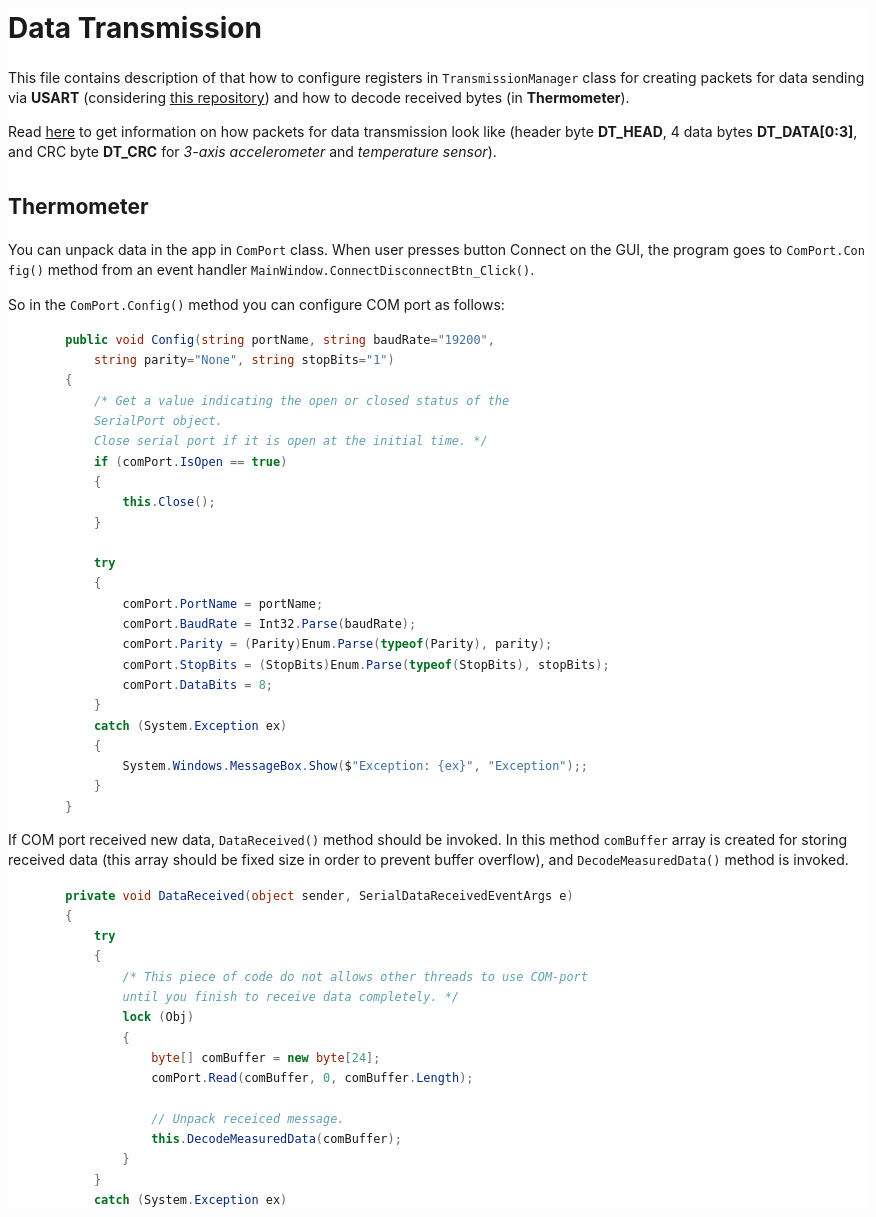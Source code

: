 # Data Transmission 

This file contains description of that how to configure registers in `TransmissionManager` class for creating packets for data sending via **USART** (considering [this repository](https://github.com/alexeysp11/STM32F4-Accel-Temperature)) and how to decode received bytes (in **Thermometer**). 

Read [here](UartPacket.md) to get information on how packets for data transmission look like (header byte **DT_HEAD**, 4 data bytes **DT_DATA[0:3]**, and CRC byte **DT_CRC** for *3-axis accelerometer* and *temperature sensor*). 

## Thermometer

You can unpack data in the app in `ComPort` class. 
When user presses button Connect on the GUI, the program goes to `ComPort.Config()` method from an event handler `MainWindow.ConnectDisconnectBtn_Click()`. 

So in the `ComPort.Config()` method you can configure COM port as follows: 
```C#
        public void Config(string portName, string baudRate="19200", 
            string parity="None", string stopBits="1")
        {
            /* Get a value indicating the open or closed status of the 
            SerialPort object. 
            Close serial port if it is open at the initial time. */
            if (comPort.IsOpen == true) 
            {
                this.Close(); 
            }

            try
            {
                comPort.PortName = portName;
                comPort.BaudRate = Int32.Parse(baudRate);
                comPort.Parity = (Parity)Enum.Parse(typeof(Parity), parity);
                comPort.StopBits = (StopBits)Enum.Parse(typeof(StopBits), stopBits);
                comPort.DataBits = 8;
            }
            catch (System.Exception ex)
            {
                System.Windows.MessageBox.Show($"Exception: {ex}", "Exception");;
            }
        }
```

If COM port received new data, `DataReceived()` method should be invoked. 
In this method `comBuffer` array is created for storing received data (this array should be fixed size in order to prevent buffer overflow), and `DecodeMeasuredData()` method is invoked. 
```C#
        private void DataReceived(object sender, SerialDataReceivedEventArgs e)
        {
            try
            {
                /* This piece of code do not allows other threads to use COM-port 
                until you finish to receive data completely. */
                lock (Obj)
                {
                    byte[] comBuffer = new byte[24];
                    comPort.Read(comBuffer, 0, comBuffer.Length);

                    // Unpack receiced message. 
                    this.DecodeMeasuredData(comBuffer); 
                }
            }
            catch (System.Exception ex)
```